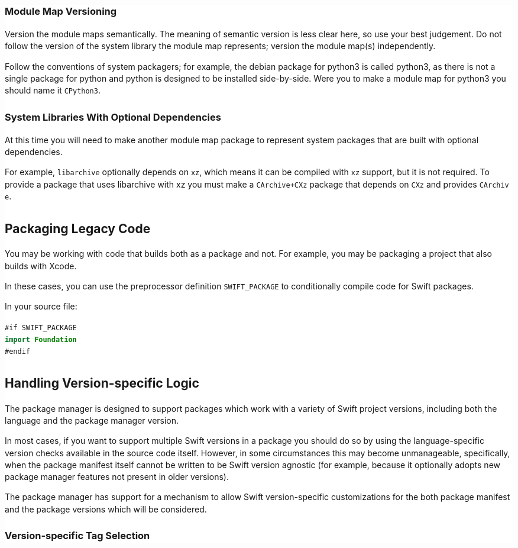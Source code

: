 ### Module Map Versioning

Version the module maps semantically. The meaning of semantic version is less
clear here, so use your best judgement. Do not follow the version of the system
library the module map represents; version the module map(s) independently.

Follow the conventions of system packagers; for example, the debian package for
python3 is called python3, as there is not a single package for python and
python is designed to be installed side-by-side. Were you to make a module map
for python3 you should name it `CPython3`.

### System Libraries With Optional Dependencies

At this time you will need to make another module map package to represent
system packages that are built with optional dependencies.

For example, `libarchive` optionally depends on `xz`, which means it can be
compiled with `xz` support, but it is not required. To provide a package that
uses libarchive with xz you must make a `CArchive+CXz` package that depends on
`CXz` and provides `CArchive`.

## Packaging Legacy Code

You may be working with code that builds both as a package and not. For example,
you may be packaging a project that also builds with Xcode.

In these cases, you can use the preprocessor definition `SWIFT_PACKAGE` to
conditionally compile code for Swift packages.

In your source file:
```swift
#if SWIFT_PACKAGE
import Foundation
#endif
```

## Handling Version-specific Logic

The package manager is designed to support packages which work with a variety of
Swift project versions, including both the language and the package manager
version.

In most cases, if you want to support multiple Swift versions in a package you
should do so by using the language-specific version checks available in the
source code itself. However, in some circumstances this may become unmanageable,
specifically, when the package manifest itself cannot be written to be Swift
version agnostic (for example, because it optionally adopts new package manager
features not present in older versions).

The package manager has support for a mechanism to allow Swift version-specific
customizations for the both package manifest and the package versions which will
be considered.

### Version-specific Tag Selection
